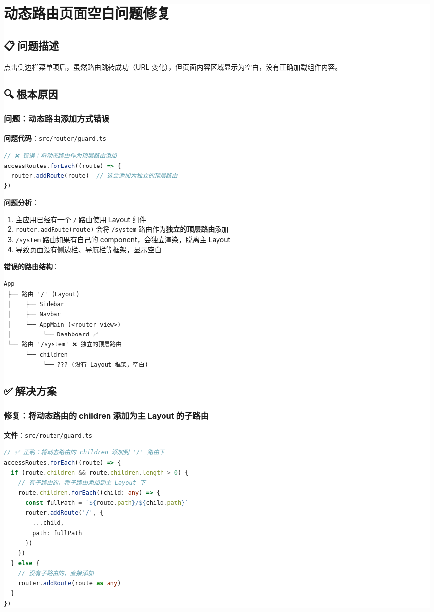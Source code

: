 # 动态路由页面空白问题修复

## 📋 问题描述

点击侧边栏菜单项后，虽然路由跳转成功（URL 变化），但页面内容区域显示为空白，没有正确加载组件内容。

## 🔍 根本原因

### 问题：动态路由添加方式错误

**问题代码**：`src/router/guard.ts`
```typescript
// ❌ 错误：将动态路由作为顶层路由添加
accessRoutes.forEach((route) => {
  router.addRoute(route)  // 这会添加为独立的顶层路由
})
```

**问题分析**：
1. 主应用已经有一个 `/` 路由使用 Layout 组件
2. `router.addRoute(route)` 会将 `/system` 路由作为**独立的顶层路由**添加
3. `/system` 路由如果有自己的 component，会独立渲染，脱离主 Layout
4. 导致页面没有侧边栏、导航栏等框架，显示空白

**错误的路由结构**：
```
App
 ├── 路由 '/' (Layout)
 │    ├── Sidebar
 │    ├── Navbar  
 │    └── AppMain (<router-view>)
 │         └── Dashboard ✅
 └── 路由 '/system' ❌ 独立的顶层路由
      └── children
           └── ??? (没有 Layout 框架，空白)
```

## ✅ 解决方案

### 修复：将动态路由的 children 添加为主 Layout 的子路由

**文件**：`src/router/guard.ts`

```typescript
// ✅ 正确：将动态路由的 children 添加到 '/' 路由下
accessRoutes.forEach((route) => {
  if (route.children && route.children.length > 0) {
    // 有子路由的，将子路由添加到主 Layout 下
    route.children.forEach((child: any) => {
      const fullPath = `${route.path}/${child.path}`
      router.addRoute('/', {
        ...child,
        path: fullPath
      })
    })
  } else {
    // 没有子路由的，直接添加
    router.addRoute(route as any)
  }
})
```
